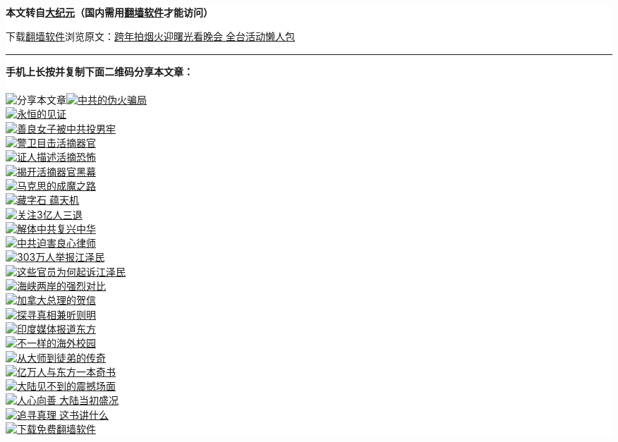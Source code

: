<strong>本文转自<a href="https://www.epochtimes.com">大纪元</a>（国内需用<a href="https://github.com/bannedbook/fanqiang/wiki">翻墙软件</a>才能访问）</strong><p>下载<a href="https://github.com/bannedbook/fanqiang/wiki">翻墙软件</a>浏览原文：<a href="https://www.epochtimes.com/gb/18/12/29/n10939808.htm">跨年拍烟火迎曙光看晚会 全台活动懒人包</a></p><hr>

<strong>手机上长按并复制下面二维码分享本文章：</strong><br><br><img src="http://d1p1.ip.zn2.us/v.php?action=qrcode&url=/gb/18/12/29/n10939808.md%231" title="分享本文章"></td><td VALIGN=TOP><a href="/gb/16/1/21/n4622075.md?dfh#1" target="_blank"><img src="https://raw.githubusercontent.com/idc248/djy/master/gb/300/wei-f1.jpg" title="中共的伪火骗局"  alt="中共的伪火骗局"></a><br><a href="https://github.com/idc248/www/blob/master/README.md?dfh#9" target="_blank"><img src="https://raw.githubusercontent.com/idc248/djy/master/gb/300/yong-h.jpg" title="永恒的见证"  alt="永恒的见证"></a><br><a href="/gb/13/9/29/n3974789.md?dfh#1" target="_blank"><img src="https://raw.githubusercontent.com/idc248/djy/master/gb/300/shang-lnz.jpg" title="善良女子被中共投男牢"  alt="善良女子被中共投男牢"></a><br><a href="/gb/16/3/16/n4663449.md?dfh#1" target="_blank"><img src="https://raw.githubusercontent.com/idc248/djy/master/gb/300/huo-z3.jpg" title="警卫目击活摘器官"  alt="警卫目击活摘器官"></a><br><a href="/gb/16/8/7/n8177641.md?dfh#1" target="_blank"><img src="https://raw.githubusercontent.com/idc248/djy/master/gb/300/huo-z4.jpg" title="证人描述活摘恐怖"  alt="证人描述活摘恐怖"></a><br><a href="/gb/10/4/19/n2881569.md?dfh#1" target="_blank"><img src="https://raw.githubusercontent.com/idc248/djy/master/gb/300/huo-z1.jpg" title="揭开活摘器官黑幕"  alt="揭开活摘器官黑幕"></a><br><a href="/gb/10/11/7/n3077476.md?dfh#1" target="_blank"><img src="https://raw.githubusercontent.com/idc248/djy/master/gb/300/ma-ks.jpg" title="马克思的成魔之路"  alt="马克思的成魔之路"></a><br><a href="/gb/14/6/9/n4173977.md?dfh#1" target="_blank"><img src="https://raw.githubusercontent.com/idc248/djy/master/gb/300/chang-zs.jpg" title="藏字石 蕴天机"  alt="藏字石 蕴天机"></a><br><a href="/gb/18/5/10/n10381511.md?dfh#1" target="_blank"><img src="https://raw.githubusercontent.com/idc248/djy/master/gb/300/st1.jpg" title="关注3亿人三退"  alt="关注3亿人三退"></a><br><a href="/gb/18/3/21/n10237682.md?dfh#1" target="_blank"><img src="https://raw.githubusercontent.com/idc248/djy/master/gb/300/jie-t.jpg" title="解体中共复兴中华"  alt="解体中共复兴中华"></a><br><a href="/gb/9/2/9/n2422991.md?dfh#1" target="_blank"><img src="https://raw.githubusercontent.com/idc248/djy/master/gb/300/gao-zs.jpg" title="中共迫害良心律师"  alt="中共迫害良心律师"></a><br><a href="/gb/18/12/9/n10900044.md?dfh#1" target="_blank"><img src="https://raw.githubusercontent.com/idc248/djy/master/gb/300/sj1.jpg" title="303万人举报江泽民"  alt="303万人举报江泽民"></a><br><a href="/gb/18/8/28/n10672014.md?dfh#1" target="_blank"><img src="https://raw.githubusercontent.com/idc248/djy/master/gb/300/sj2.jpg" title="这些官员为何起诉江泽民"  alt="这些官员为何起诉江泽民"></a><br><a href="/gb/8/12/18/n2367165.md?dfh#1" target="_blank"><img src="https://raw.githubusercontent.com/idc248/djy/master/gb/300/liangan.jpg" title="海峡两岸的强烈对比"  alt="海峡两岸的强烈对比"></a><br><a href="/gb/15/12/10/n4593139.md?dfh#1" target="_blank"><img src="https://raw.githubusercontent.com/idc248/djy/master/gb/300/jia-ndzl.jpg" title="加拿大总理的贺信"  alt="加拿大总理的贺信"></a><br><a href="/gb/11/6/17/n3289382.md?dfh#1" target="_blank"><img src="https://raw.githubusercontent.com/idc248/djy/master/gb/300/xiao-wd.jpg" title="探寻真相兼听则明"  alt="探寻真相兼听则明"></a><br><a href="/gb/18/10/27/n10812623.md?dfh#1" target="_blank"><img src="https://raw.githubusercontent.com/idc248/djy/master/gb/300/yindu.jpg" title="印度媒体报道东方"  alt="印度媒体报道东方"></a><br><a href="/gb/18/6/9/n10469652.md?dfh#1" target="_blank"><img src="https://raw.githubusercontent.com/idc248/djy/master/gb/300/xie-j.jpg" title="不一样的海外校园"  alt="不一样的海外校园"></a><br><a href="/gb/7/4/5/n1669415.md?dfh#1" target="_blank"><img src="https://raw.githubusercontent.com/idc248/djy/master/gb/300/li-up.jpg" title="从大师到徒弟的传奇"  alt="从大师到徒弟的传奇"></a><br><a href="/gb/17/5/26/n9191512.md?dfh#1" target="_blank"><img src="https://raw.githubusercontent.com/idc248/djy/master/gb/300/zfl2.jpg" title="亿万人与东方一本奇书"  alt="亿万人与东方一本奇书"></a><br><a href="/gb/13/11/27/n4020290.md?dfh#1" target="_blank"><img src="https://raw.githubusercontent.com/idc248/djy/master/gb/300/zhen-h.jpg" title="大陆见不到的震撼场面"  alt="大陆见不到的震撼场面"></a><br><a href="/gb/15/7/17/n4482910.md?dfh#1" target="_blank"><img src="https://raw.githubusercontent.com/idc248/djy/master/gb/300/dalu-sk.jpg" title="人心向善 大陆当初盛况"  alt="人心向善 大陆当初盛况"></a><br><a href="/gb/19/1/5/n10955468.md?dfh#1" target="_blank"><img src="https://raw.githubusercontent.com/idc248/djy/master/gb/300/zfl1.jpg" title="追寻真理 这书讲什么"  alt="追寻真理 这书讲什么"></a><br><a href="https://github.com/bannedbook/fanqiang/wiki" target="_blank"><img src="https://raw.githubusercontent.com/idc248/djy/master/gb/300/fq1.jpg" title="下载免费翻墙软件"  alt="下载免费翻墙软件"></a><br></td></tr></table>